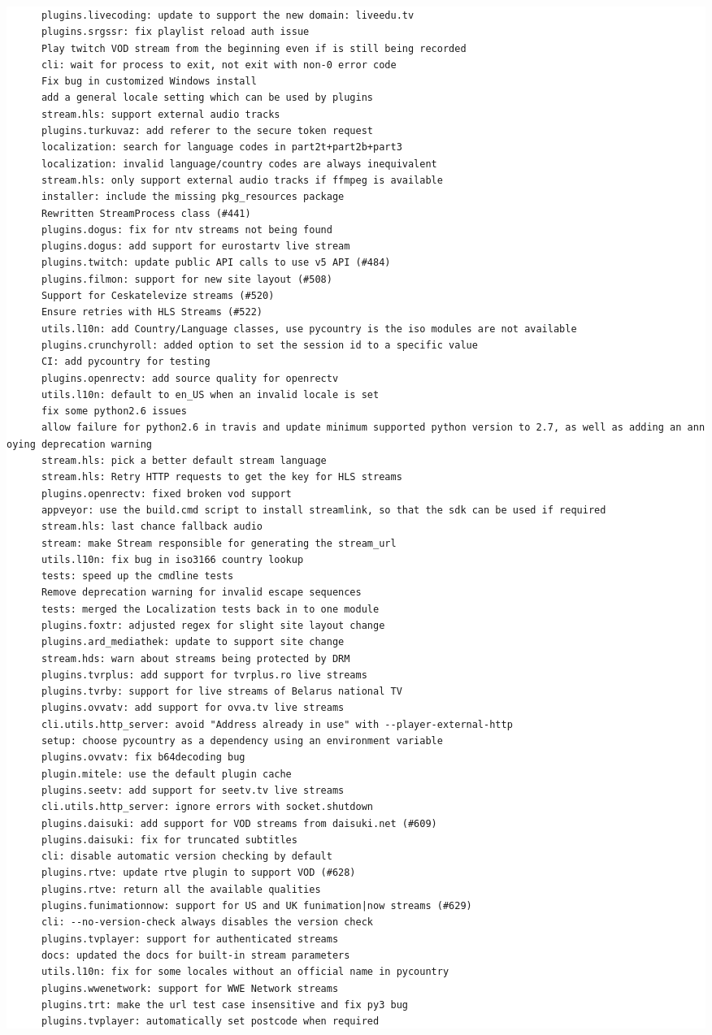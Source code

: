 ```text
      plugins.livecoding: update to support the new domain: liveedu.tv
      plugins.srgssr: fix playlist reload auth issue
      Play twitch VOD stream from the beginning even if is still being recorded
      cli: wait for process to exit, not exit with non-0 error code
      Fix bug in customized Windows install
      add a general locale setting which can be used by plugins
      stream.hls: support external audio tracks
      plugins.turkuvaz: add referer to the secure token request
      localization: search for language codes in part2t+part2b+part3
      localization: invalid language/country codes are always inequivalent
      stream.hls: only support external audio tracks if ffmpeg is available
      installer: include the missing pkg_resources package
      Rewritten StreamProcess class (#441)
      plugins.dogus: fix for ntv streams not being found
      plugins.dogus: add support for eurostartv live stream
      plugins.twitch: update public API calls to use v5 API (#484)
      plugins.filmon: support for new site layout (#508)
      Support for Ceskatelevize streams (#520)
      Ensure retries with HLS Streams (#522)
      utils.l10n: add Country/Language classes, use pycountry is the iso modules are not available
      plugins.crunchyroll: added option to set the session id to a specific value
      CI: add pycountry for testing
      plugins.openrectv: add source quality for openrectv
      utils.l10n: default to en_US when an invalid locale is set
      fix some python2.6 issues
      allow failure for python2.6 in travis and update minimum supported python version to 2.7, as well as adding an annoying deprecation warning
      stream.hls: pick a better default stream language
      stream.hls: Retry HTTP requests to get the key for HLS streams
      plugins.openrectv: fixed broken vod support
      appveyor: use the build.cmd script to install streamlink, so that the sdk can be used if required
      stream.hls: last chance fallback audio
      stream: make Stream responsible for generating the stream_url
      utils.l10n: fix bug in iso3166 country lookup
      tests: speed up the cmdline tests
      Remove deprecation warning for invalid escape sequences
      tests: merged the Localization tests back in to one module
      plugins.foxtr: adjusted regex for slight site layout change
      plugins.ard_mediathek: update to support site change
      stream.hds: warn about streams being protected by DRM
      plugins.tvrplus: add support for tvrplus.ro live streams
      plugins.tvrby: support for live streams of Belarus national TV
      plugins.ovvatv: add support for ovva.tv live streams
      cli.utils.http_server: avoid "Address already in use" with --player-external-http
      setup: choose pycountry as a dependency using an environment variable
      plugins.ovvatv: fix b64decoding bug
      plugin.mitele: use the default plugin cache
      plugins.seetv: add support for seetv.tv live streams
      cli.utils.http_server: ignore errors with socket.shutdown
      plugins.daisuki: add support for VOD streams from daisuki.net (#609)
      plugins.daisuki: fix for truncated subtitles
      cli: disable automatic version checking by default
      plugins.rtve: update rtve plugin to support VOD (#628)
      plugins.rtve: return all the available qualities
      plugins.funimationnow: support for US and UK funimation|now streams (#629)
      cli: --no-version-check always disables the version check
      plugins.tvplayer: support for authenticated streams
      docs: updated the docs for built-in stream parameters
      utils.l10n: fix for some locales without an official name in pycountry
      plugins.wwenetwork: support for WWE Network streams
      plugins.trt: make the url test case insensitive and fix py3 bug
      plugins.tvplayer: automatically set postcode when required
```